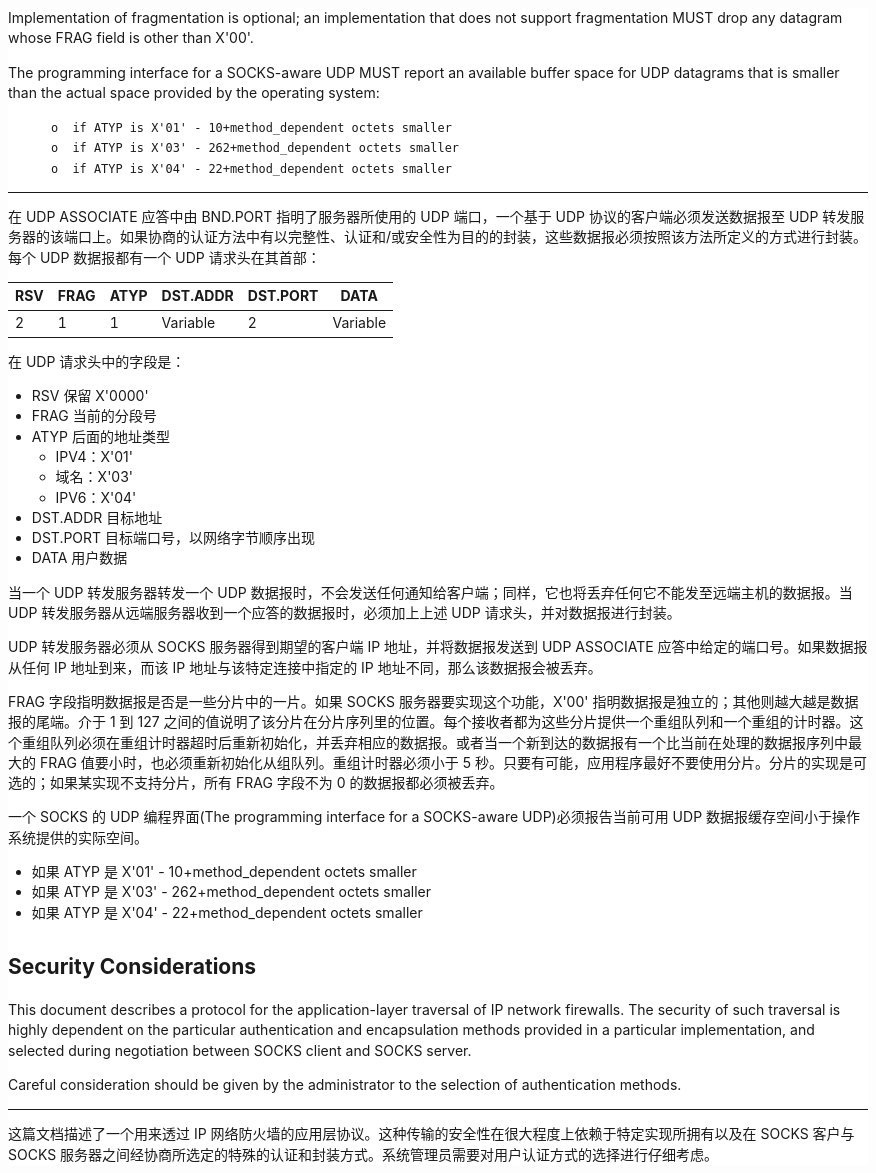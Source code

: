 Implementation of fragmentation is optional; an implementation that
does not support fragmentation MUST drop any datagram whose FRAG
field is other than X'00'.

The programming interface for a SOCKS-aware UDP MUST report an
available buffer space for UDP datagrams that is smaller than the
actual space provided by the operating system:

          o  if ATYP is X'01' - 10+method_dependent octets smaller
          o  if ATYP is X'03' - 262+method_dependent octets smaller
          o  if ATYP is X'04' - 22+method_dependent octets smaller

---

在 UDP ASSOCIATE 应答中由 BND.PORT 指明了服务器所使用的 UDP 端口，一个基于 UDP 协议的客户端必须发送数据报至 UDP 转发服务器的该端口上。如果协商的认证方法中有以完整性、认证和/或安全性为目的的封装，这些数据报必须按照该方法所定义的方式进行封装。每个 UDP 数据报都有一个 UDP 请求头在其首部：

| RSV | FRAG | ATYP | DST.ADDR | DST.PORT | DATA     |
| --- | ---- | ---- | -------- | -------- | -------- |
| 2   | 1    | 1    | Variable | 2        | Variable |

在 UDP 请求头中的字段是：

- RSV 保留 X'0000'
- FRAG 当前的分段号
- ATYP 后面的地址类型
  - IPV4：X'01'
  - 域名：X'03'
  - IPV6：X'04'
- DST.ADDR 目标地址
- DST.PORT 目标端口号，以网络字节顺序出现
- DATA 用户数据

当一个 UDP 转发服务器转发一个 UDP 数据报时，不会发送任何通知给客户端；同样，它也将丢弃任何它不能发至远端主机的数据报。当 UDP 转发服务器从远端服务器收到一个应答的数据报时，必须加上上述 UDP 请求头，并对数据报进行封装。

UDP 转发服务器必须从 SOCKS 服务器得到期望的客户端 IP 地址，并将数据报发送到 UDP
ASSOCIATE 应答中给定的端口号。如果数据报从任何 IP 地址到来，而该 IP 地址与该特定连接中指定的 IP 地址不同，那么该数据报会被丢弃。

FRAG 字段指明数据报是否是一些分片中的一片。如果 SOCKS 服务器要实现这个功能，X'00'
指明数据报是独立的；其他则越大越是数据报的尾端。介于 1 到 127 之间的值说明了该分片在分片序列里的位置。每个接收者都为这些分片提供一个重组队列和一个重组的计时器。这个重组队列必须在重组计时器超时后重新初始化，并丢弃相应的数据报。或者当一个新到达的数据报有一个比当前在处理的数据报序列中最大的 FRAG 值要小时，也必须重新初始化从组队列。重组计时器必须小于 5 秒。只要有可能，应用程序最好不要使用分片。分片的实现是可选的；如果某实现不支持分片，所有 FRAG 字段不为 0 的数据报都必须被丢弃。

一个 SOCKS 的 UDP 编程界面(The programming interface for a SOCKS-aware UDP)必须报告当前可用 UDP 数据报缓存空间小于操作系统提供的实际空间。

- 如果 ATYP 是 X'01' - 10+method_dependent octets smaller
- 如果 ATYP 是 X'03' - 262+method_dependent octets smaller
- 如果 ATYP 是 X'04' - 22+method_dependent octets smaller

## Security Considerations

This document describes a protocol for the application-layer
traversal of IP network firewalls. The security of such traversal is
highly dependent on the particular authentication and encapsulation
methods provided in a particular implementation, and selected during
negotiation between SOCKS client and SOCKS server.

Careful consideration should be given by the administrator to the
selection of authentication methods.

---

这篇文档描述了一个用来透过 IP 网络防火墙的应用层协议。这种传输的安全性在很大程度上依赖于特定实现所拥有以及在 SOCKS 客户与 SOCKS 服务器之间经协商所选定的特殊的认证和封装方式。系统管理员需要对用户认证方式的选择进行仔细考虑。
